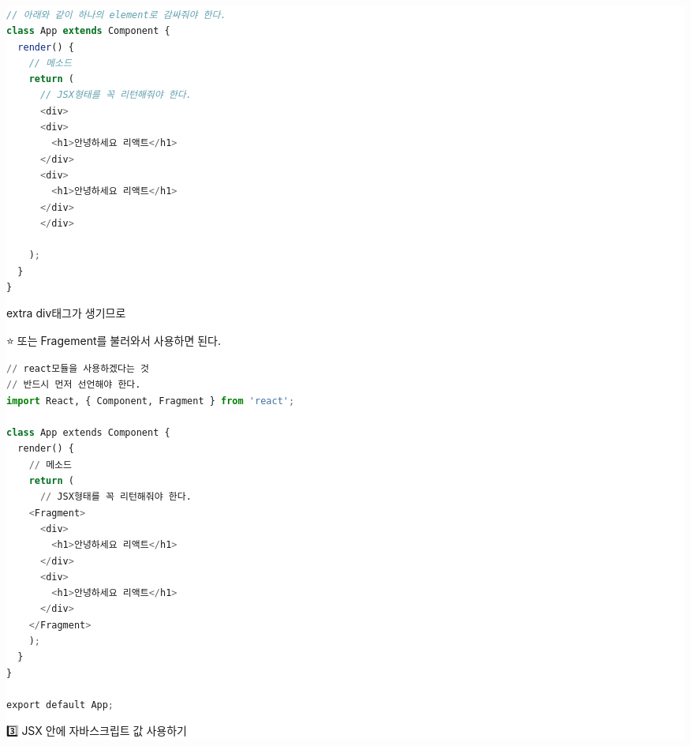 ```javascript
// 아래와 같이 하나의 element로 감싸줘야 한다.
class App extends Component {
  render() {
    // 메소드
    return (
      // JSX형태를 꼭 리턴해줘야 한다.
      <div>
      <div>
        <h1>안녕하세요 리액트</h1>
      </div>
      <div>
        <h1>안녕하세요 리액트</h1>
      </div>
      </div>

    );
  }
}
```

extra div태그가 생기므로

:star: 또는 Fragement를 불러와서 사용하면 된다.

```python
// react모듈을 사용하겠다는 것
// 반드시 먼저 선언해야 한다.
import React, { Component, Fragment } from 'react';

class App extends Component {
  render() {
    // 메소드
    return (
      // JSX형태를 꼭 리턴해줘야 한다.
    <Fragment>
      <div>
        <h1>안녕하세요 리액트</h1>
      </div>
      <div>
        <h1>안녕하세요 리액트</h1>
      </div>
    </Fragment>
    );
  }
}

export default App;

```



:three: JSX 안에 자바스크립트 값 사용하기
